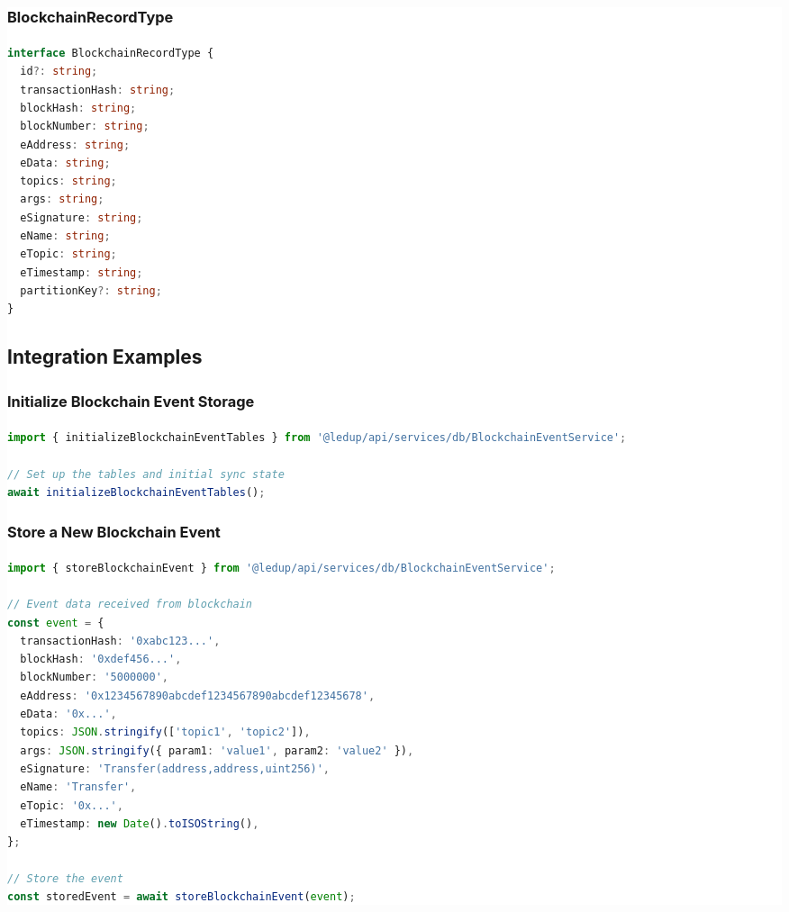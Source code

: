 ### BlockchainRecordType

```typescript
interface BlockchainRecordType {
  id?: string;
  transactionHash: string;
  blockHash: string;
  blockNumber: string;
  eAddress: string;
  eData: string;
  topics: string;
  args: string;
  eSignature: string;
  eName: string;
  eTopic: string;
  eTimestamp: string;
  partitionKey?: string;
}
```

## Integration Examples

### Initialize Blockchain Event Storage

```typescript
import { initializeBlockchainEventTables } from '@ledup/api/services/db/BlockchainEventService';

// Set up the tables and initial sync state
await initializeBlockchainEventTables();
```

### Store a New Blockchain Event

```typescript
import { storeBlockchainEvent } from '@ledup/api/services/db/BlockchainEventService';

// Event data received from blockchain
const event = {
  transactionHash: '0xabc123...',
  blockHash: '0xdef456...',
  blockNumber: '5000000',
  eAddress: '0x1234567890abcdef1234567890abcdef12345678',
  eData: '0x...',
  topics: JSON.stringify(['topic1', 'topic2']),
  args: JSON.stringify({ param1: 'value1', param2: 'value2' }),
  eSignature: 'Transfer(address,address,uint256)',
  eName: 'Transfer',
  eTopic: '0x...',
  eTimestamp: new Date().toISOString(),
};

// Store the event
const storedEvent = await storeBlockchainEvent(event);
```
